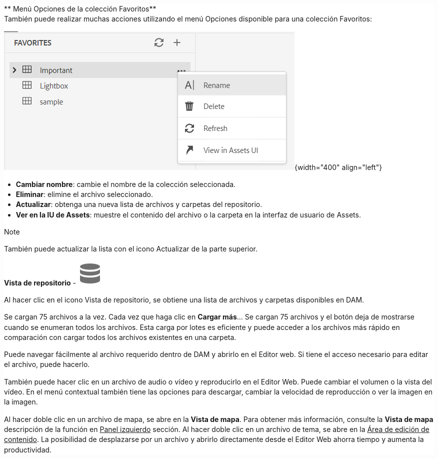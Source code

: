
** Menú Opciones de la colección Favoritos**\
También puede realizar muchas acciones utilizando el menú Opciones disponible para una colección Favoritos:

![](images/favorites-options.png){width="400" align="left"}
- **Cambiar nombre**: cambie el nombre de la colección seleccionada.
- **Eliminar**: elimine el archivo seleccionado.
- **Actualizar**: obtenga una nueva lista de archivos y carpetas del repositorio.
- **Ver en la IU de Assets**: muestre el contenido del archivo o la carpeta en la interfaz de usuario de Assets.


>[!NOTE]
>
> También puede actualizar la lista con el icono Actualizar de la parte superior.


**Vista de repositorio** - ![](images/Repository_icon.svg)

Al hacer clic en el icono Vista de repositorio, se obtiene una lista de archivos y carpetas disponibles en DAM.

Se cargan 75 archivos a la vez. Cada vez que haga clic en **Cargar más**... Se cargan 75 archivos y el botón deja de mostrarse cuando se enumeran todos los archivos. Esta carga por lotes es eficiente y puede acceder a los archivos más rápido en comparación con cargar todos los archivos existentes en una carpeta.

Puede navegar fácilmente al archivo requerido dentro de DAM y abrirlo en el Editor web. Si tiene el acceso necesario para editar el archivo, puede hacerlo.

También puede hacer clic en un archivo de audio o vídeo y reproducirlo en el Editor Web. Puede cambiar el volumen o la vista del vídeo. En el menú contextual también tiene las opciones para descargar, cambiar la velocidad de reproducción o ver la imagen en la imagen.



Al hacer doble clic en un archivo de mapa, se abre en la **Vista de mapa**. Para obtener más información, consulte la **Vista de mapa** descripción de la función en [Panel izquierdo](web-editor-features.md#id2051EA0M0HS) sección. Al hacer doble clic en un archivo de tema, se abre en la [Área de edición de contenido](#id2051EB000UI). La posibilidad de desplazarse por un archivo y abrirlo directamente desde el Editor Web ahorra tiempo y aumenta la productividad.
